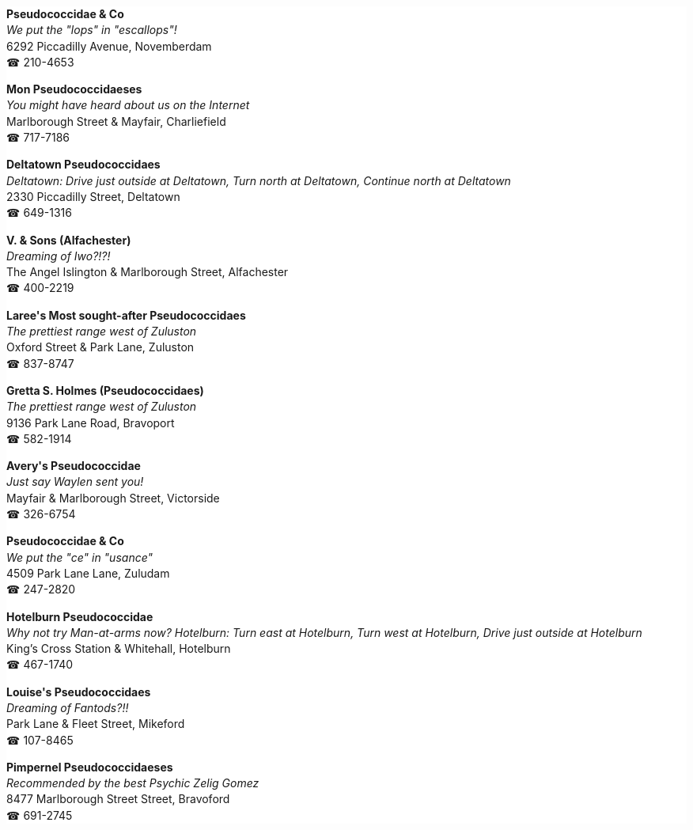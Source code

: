 **Pseudococcidae & Co**  
_We put the "lops" in "escallops"!_  
6292 Piccadilly Avenue, Novemberdam  
☎ 210-4653

**Mon Pseudococcidaeses**  
_You might have heard about us on the Internet_  
Marlborough Street & Mayfair, Charliefield  
☎ 717-7186

**Deltatown Pseudococcidaes**  
_Deltatown: Drive just outside at Deltatown, Turn north at Deltatown, Continue north at Deltatown_  
2330 Piccadilly Street, Deltatown  
☎ 649-1316

**V. & Sons (Alfachester)**  
_Dreaming of Iwo?!?!_  
The Angel Islington & Marlborough Street, Alfachester  
☎ 400-2219

**Laree's Most sought-after Pseudococcidaes**  
_The prettiest range west of Zuluston_  
Oxford Street & Park Lane, Zuluston  
☎ 837-8747

**Gretta S. Holmes (Pseudococcidaes)**  
_The prettiest range west of Zuluston_  
9136 Park Lane Road, Bravoport  
☎ 582-1914

**Avery's Pseudococcidae**  
_Just say Waylen sent you!_  
Mayfair & Marlborough Street, Victorside  
☎ 326-6754

**Pseudococcidae & Co**  
_We put the "ce" in "usance"_  
4509 Park Lane Lane, Zuludam  
☎ 247-2820

**Hotelburn Pseudococcidae**  
_Why not try Man-at-arms now? 
Hotelburn: Turn east at Hotelburn, Turn west at Hotelburn, Drive just outside at Hotelburn_  
King’s Cross Station & Whitehall, Hotelburn  
☎ 467-1740

**Louise's Pseudococcidaes**  
_Dreaming of Fantods?!!_  
Park Lane & Fleet Street, Mikeford  
☎ 107-8465

**Pimpernel Pseudococcidaeses**  
_Recommended by the best Psychic Zelig Gomez_  
8477 Marlborough Street Street, Bravoford  
☎ 691-2745
